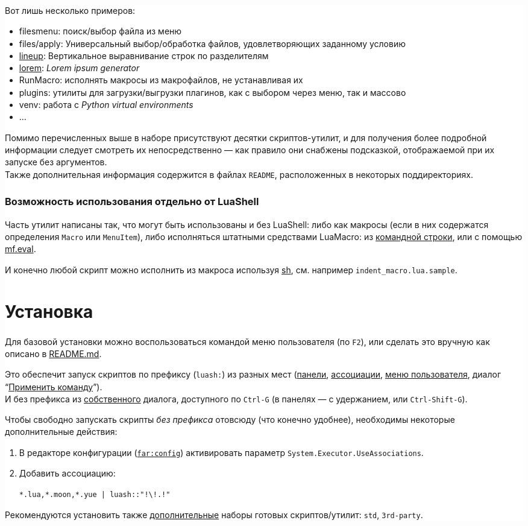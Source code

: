 Вот лишь несколько примеров:

- filesmenu: поиск/выбор файла из меню
- files/apply: Универсальный выбор/обработка файлов, удовлетворяющих заданному условию
- [lineup](https://forum.farmanager.com/viewtopic.php?t=12582): Вертикальное выравнивание строк по разделителям
- [lorem](https://forum.farmanager.com/viewtopic.php?t=13230): *Lorem ipsum generator*
- RunMacro: исполнять макросы из макрофайлов, не устанавливая их
- plugins: утилиты для загрузки/выгрузки плагинов, как с выбором через меню, так и массово
- venv: работа с *Python virtual environments*
- …

Помимо перечисленных выше в наборе присутствуют десятки скриптов-утилит,
и для получения более подробной информации следует смотреть их непосредственно —
как правило они снабжены подсказкой, отображаемой при их запуске без аргументов.  
Также дополнительная информация содержится в файлах `README`, расположенных в некоторых поддиректориях.

### Возможность использования отдельно от LuaShell

Часть утилит написаны так, что могут быть использованы и без LuaShell:
либо как макросы (если в них содержатся определения `Macro` или `MenuItem`),
либо исполняться штатными средствами LuaMacro: из [командной строки](mk:@MSITStore:%FARHOME%\Encyclopedia\macroapi_manual.ru.chm::/92.html),
или с помощью [mf.eval](mk:@MSITStore:%FARHOME%\Encyclopedia\macroapi_manual.ru.chm::/79.html).

И конечно любой скрипт можно исполнить из макроса используя [sh](#api-для-обращения-к-другим-скриптам--sh),
см. например `indent_macro.lua.sample`.

# Установка

Для базовой установки можно воспользоваться командой меню пользователя (по `F2`),
или сделать это вручную как описано в [README.md](https://github.com/FarManagerLegacy/LuaShell.core/README.md).

Это обеспечит запуск скриптов по префиксу (`luash:`) из разных мест
([панели](hlf:Panels "See Far help, hlf:Panels"), [ассоциации](hlf:FileAssoc "See Far help, hlf:FileAssoc"), [меню пользователя](hlf:UserMenu "See Far help, hlf:UserMenu"), диалог “[Применить команду](hlf:ApplyCmd "See Far help, hlf:ApplyCmd")”).  
И без префикса из [собственного](#диалог-запуска-скрипта) диалога,
доступного по `Ctrl-G` (в панелях — с удержанием, или `Ctrl-Shift-G`).

Чтобы свободно запускать скрипты *без префикса* отовсюду (что конечно удобнее),
необходимы некоторые дополнительные действия:

1.  В редакторе конфигурации ([`far:config`](hlf:FarConfig "See Far help, hlf:FarConfig")) активировать параметр `System.Executor.UseAssociations`.

2.  Добавить ассоциацию:

        *.lua,*.moon,*.yue | luash::"!\!.!"

Рекомендуются установить также [дополнительные](#утилиты) наборы готовых скриптов/утилит: `std`, `3rd-party`.
